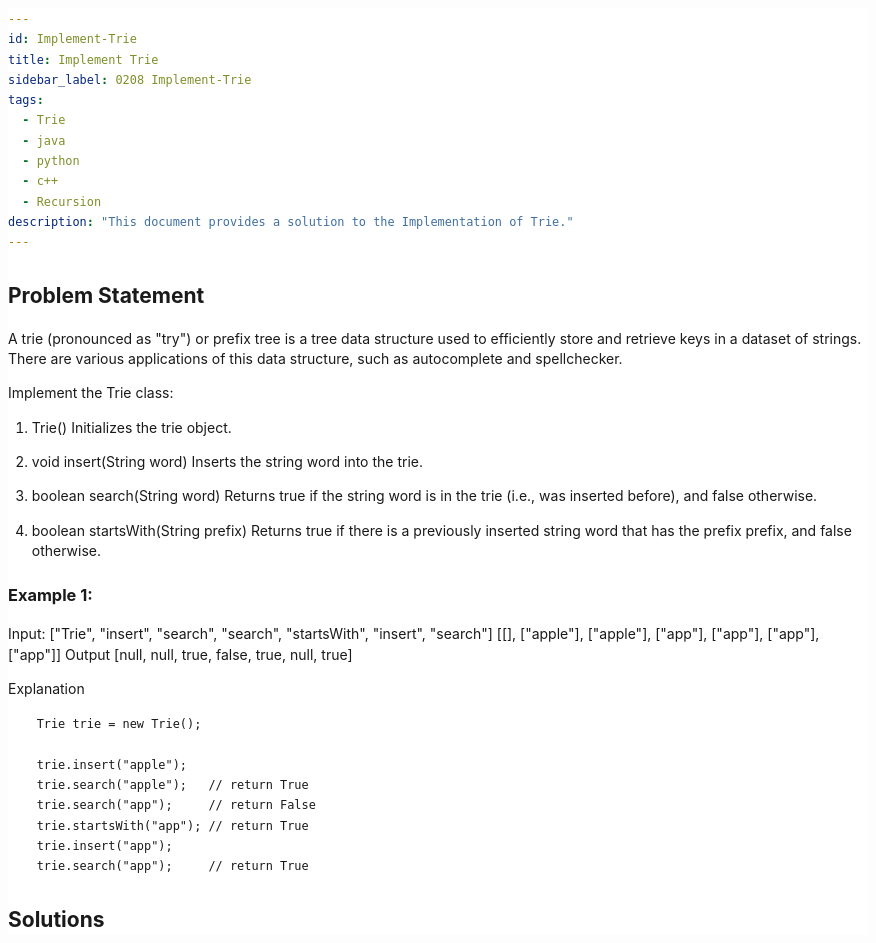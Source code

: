 ```yaml
---
id: Implement-Trie
title: Implement Trie
sidebar_label: 0208 Implement-Trie
tags:
  - Trie
  - java
  - python
  - c++
  - Recursion
description: "This document provides a solution to the Implementation of Trie."
---
```


## Problem Statement

A trie (pronounced as "try") or prefix tree is a tree data structure used to efficiently store and retrieve keys in a dataset of strings. There are various applications of this data structure, such as autocomplete and spellchecker.

Implement the Trie class:

1.  Trie() Initializes the trie object.

2.  void insert(String word) Inserts the string word into the trie.

3.  boolean search(String word) Returns true if the string word is in the trie (i.e., was inserted before), and false otherwise.

4.  boolean startsWith(String prefix) Returns true if there is a previously inserted string word that has the prefix prefix, and false otherwise.

### Example 1:

Input:
["Trie", "insert", "search", "search", "startsWith", "insert", "search"]
[[], ["apple"], ["apple"], ["app"], ["app"], ["app"], ["app"]]
Output
[null, null, true, false, true, null, true]

Explanation

```
    Trie trie = new Trie();

    trie.insert("apple");
    trie.search("apple");   // return True
    trie.search("app");     // return False
    trie.startsWith("app"); // return True
    trie.insert("app");
    trie.search("app");     // return True
```

## Solutions
